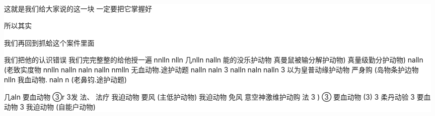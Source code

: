 这就是我们给大家说的这一块
一定要把它掌握好

所以其实

我们再回到抓蛤这个案件里面

我们把他的认识错误
我们完完整整的给他授一遍
nnlln
nlln
几nlln
nalln
能的没乐护动物
真曼鼠被输分解护动物)
真量级勤分护动物)
nalln
(老致实度物
nnlln
nalln
naln
nalln
nmlln
无血动物.途护动题
nalln
naln
3
nalln
naln
nalln
3
以为皇普动缘护动物
严身购
(岛物条护边物
nlln
我血动物.
naln
n
(老鼻钧.途护动题)

几aln
要血动物
③r
3发
法、
法疗
我迫动物
要风
(主低护动物)
我迫动物
免风
意空神激维护动购
法
3
)
③
要血动物
(3)
3
柔丹动验
3
要血动物
3
我迫动物
(自能户动物)
